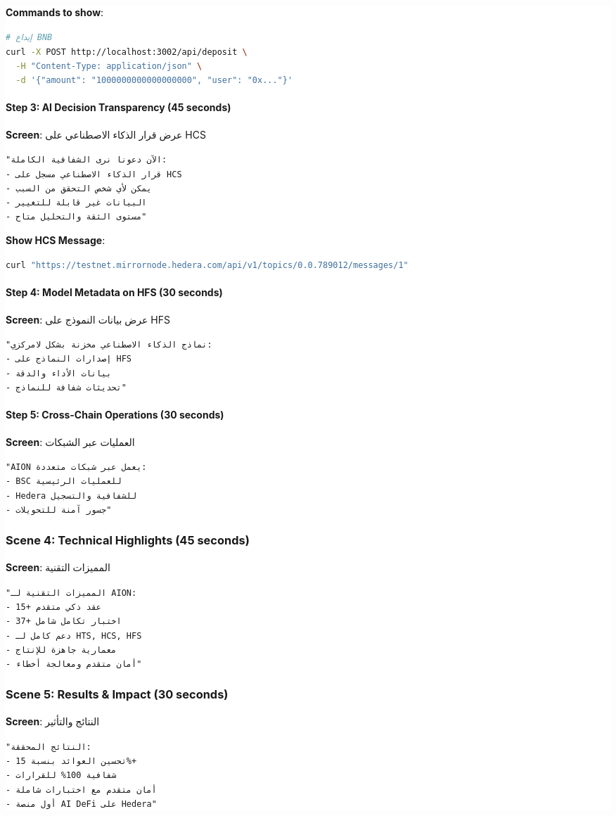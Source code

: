 **Commands to show**:
```bash
# إيداع BNB
curl -X POST http://localhost:3002/api/deposit \
  -H "Content-Type: application/json" \
  -d '{"amount": "1000000000000000000", "user": "0x..."}'
```

#### **Step 3: AI Decision Transparency (45 seconds)**
**Screen**: عرض قرار الذكاء الاصطناعي على HCS
```
"الآن دعونا نرى الشفافية الكاملة:
- قرار الذكاء الاصطناعي مسجل على HCS
- يمكن لأي شخص التحقق من السبب
- البيانات غير قابلة للتغيير
- مستوى الثقة والتحليل متاح"
```

**Show HCS Message**:
```bash
curl "https://testnet.mirrornode.hedera.com/api/v1/topics/0.0.789012/messages/1"
```

#### **Step 4: Model Metadata on HFS (30 seconds)**
**Screen**: عرض بيانات النموذج على HFS
```
"نماذج الذكاء الاصطناعي مخزنة بشكل لامركزي:
- إصدارات النماذج على HFS
- بيانات الأداء والدقة
- تحديثات شفافة للنماذج"
```

#### **Step 5: Cross-Chain Operations (30 seconds)**
**Screen**: العمليات عبر الشبكات
```
"AION يعمل عبر شبكات متعددة:
- BSC للعمليات الرئيسية
- Hedera للشفافية والتسجيل
- جسور آمنة للتحويلات"
```

### **Scene 4: Technical Highlights (45 seconds)**
**Screen**: المميزات التقنية
```
"المميزات التقنية لـ AION:
- 15+ عقد ذكي متقدم
- 37+ اختبار تكامل شامل
- دعم كامل لـ HTS, HCS, HFS
- معمارية جاهزة للإنتاج
- أمان متقدم ومعالجة أخطاء"
```

### **Scene 5: Results & Impact (30 seconds)**
**Screen**: النتائج والتأثير
```
"النتائج المحققة:
- تحسين العوائد بنسبة 15%+
- شفافية 100% للقرارات
- أمان متقدم مع اختبارات شاملة
- أول منصة AI DeFi على Hedera"
```
